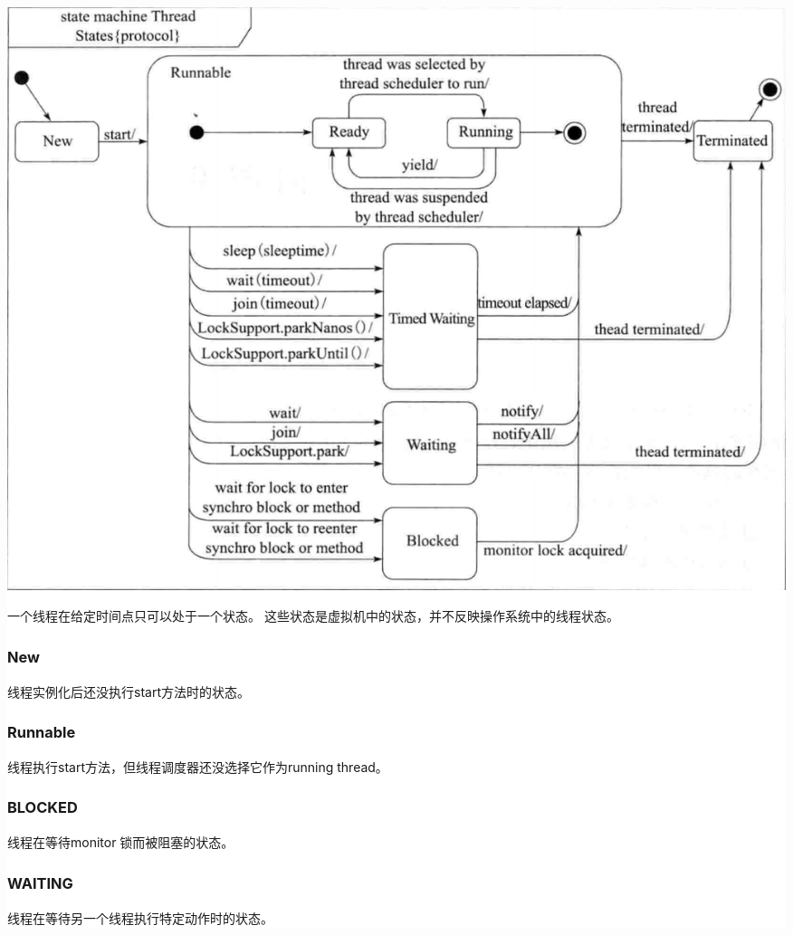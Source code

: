 ![](/images/posts/Multithreading/thread-state.png)

一个线程在给定时间点只可以处于一个状态。 这些状态是虚拟机中的状态，并不反映操作系统中的线程状态。

### **New**

线程实例化后还没执行start方法时的状态。

### **Runnable**

线程执行start方法，但线程调度器还没选择它作为running thread。

### **BLOCKED** 

线程在等待monitor 锁而被阻塞的状态。

### **WAITING** 

线程在等待另一个线程执行特定动作时的状态。
